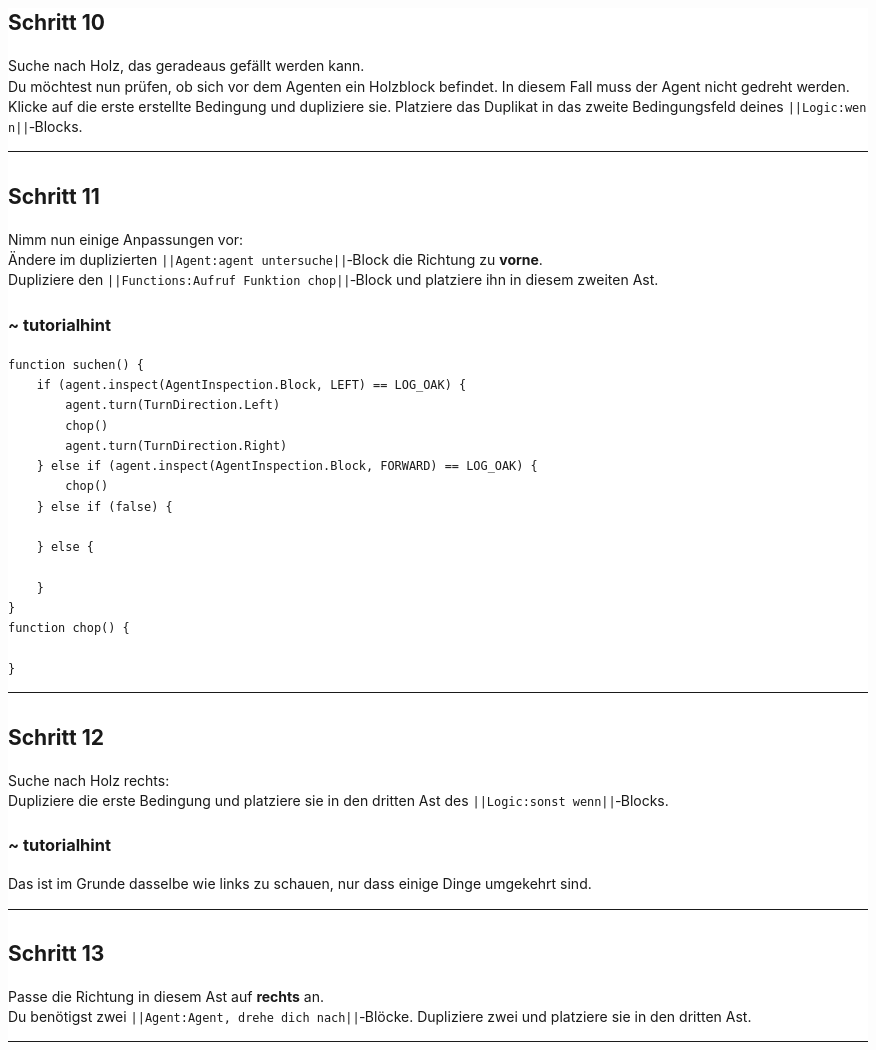 
## Schritt 10  
Suche nach Holz, das geradeaus gefällt werden kann.  
Du möchtest nun prüfen, ob sich vor dem Agenten ein Holzblock befindet. In diesem Fall muss der Agent nicht gedreht werden.  
Klicke auf die erste erstellte Bedingung und dupliziere sie. Platziere das Duplikat in das zweite Bedingungsfeld deines ``||Logic:wenn||``‑Blocks.

---

## Schritt 11  
Nimm nun einige Anpassungen vor:  
Ändere im duplizierten ``||Agent:agent untersuche||``‑Block die Richtung zu **vorne**.  
Dupliziere den ``||Functions:Aufruf Funktion chop||``‑Block und platziere ihn in diesem zweiten Ast.

### ~ tutorialhint
``` blocks
function suchen() {
    if (agent.inspect(AgentInspection.Block, LEFT) == LOG_OAK) {
        agent.turn(TurnDirection.Left)
        chop()
        agent.turn(TurnDirection.Right)
    } else if (agent.inspect(AgentInspection.Block, FORWARD) == LOG_OAK) {
        chop()
    } else if (false) {

    } else {

    }
}
function chop() {

}
```

---

## Schritt 12  
Suche nach Holz rechts:  
Dupliziere die erste Bedingung und platziere sie in den dritten Ast des ``||Logic:sonst wenn||``‑Blocks.

### ~ tutorialhint
Das ist im Grunde dasselbe wie links zu schauen, nur dass einige Dinge umgekehrt sind.

---

## Schritt 13  
Passe die Richtung in diesem Ast auf **rechts** an.  
Du benötigst zwei ``||Agent:Agent, drehe dich nach||``‑Blöcke. Dupliziere zwei und platziere sie in den dritten Ast.

---
